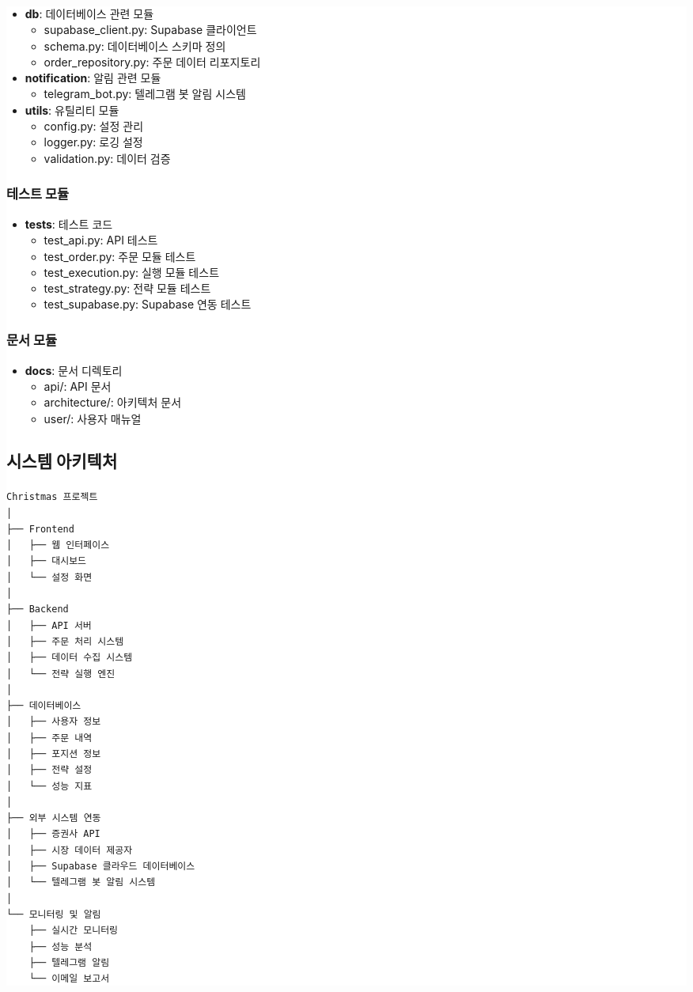 - **db**: 데이터베이스 관련 모듈
  - supabase_client.py: Supabase 클라이언트
  - schema.py: 데이터베이스 스키마 정의
  - order_repository.py: 주문 데이터 리포지토리
- **notification**: 알림 관련 모듈
  - telegram_bot.py: 텔레그램 봇 알림 시스템
- **utils**: 유틸리티 모듈
  - config.py: 설정 관리
  - logger.py: 로깅 설정
  - validation.py: 데이터 검증

### 테스트 모듈
- **tests**: 테스트 코드
  - test_api.py: API 테스트
  - test_order.py: 주문 모듈 테스트
  - test_execution.py: 실행 모듈 테스트
  - test_strategy.py: 전략 모듈 테스트
  - test_supabase.py: Supabase 연동 테스트

### 문서 모듈
- **docs**: 문서 디렉토리
  - api/: API 문서
  - architecture/: 아키텍처 문서
  - user/: 사용자 매뉴얼

## 시스템 아키텍처

```
Christmas 프로젝트
│
├── Frontend
│   ├── 웹 인터페이스
│   ├── 대시보드
│   └── 설정 화면
│
├── Backend
│   ├── API 서버
│   ├── 주문 처리 시스템
│   ├── 데이터 수집 시스템
│   └── 전략 실행 엔진
│
├── 데이터베이스
│   ├── 사용자 정보
│   ├── 주문 내역
│   ├── 포지션 정보
│   ├── 전략 설정
│   └── 성능 지표
│
├── 외부 시스템 연동
│   ├── 증권사 API
│   ├── 시장 데이터 제공자
│   ├── Supabase 클라우드 데이터베이스
│   └── 텔레그램 봇 알림 시스템
│
└── 모니터링 및 알림
    ├── 실시간 모니터링
    ├── 성능 분석
    ├── 텔레그램 알림
    └── 이메일 보고서
```
